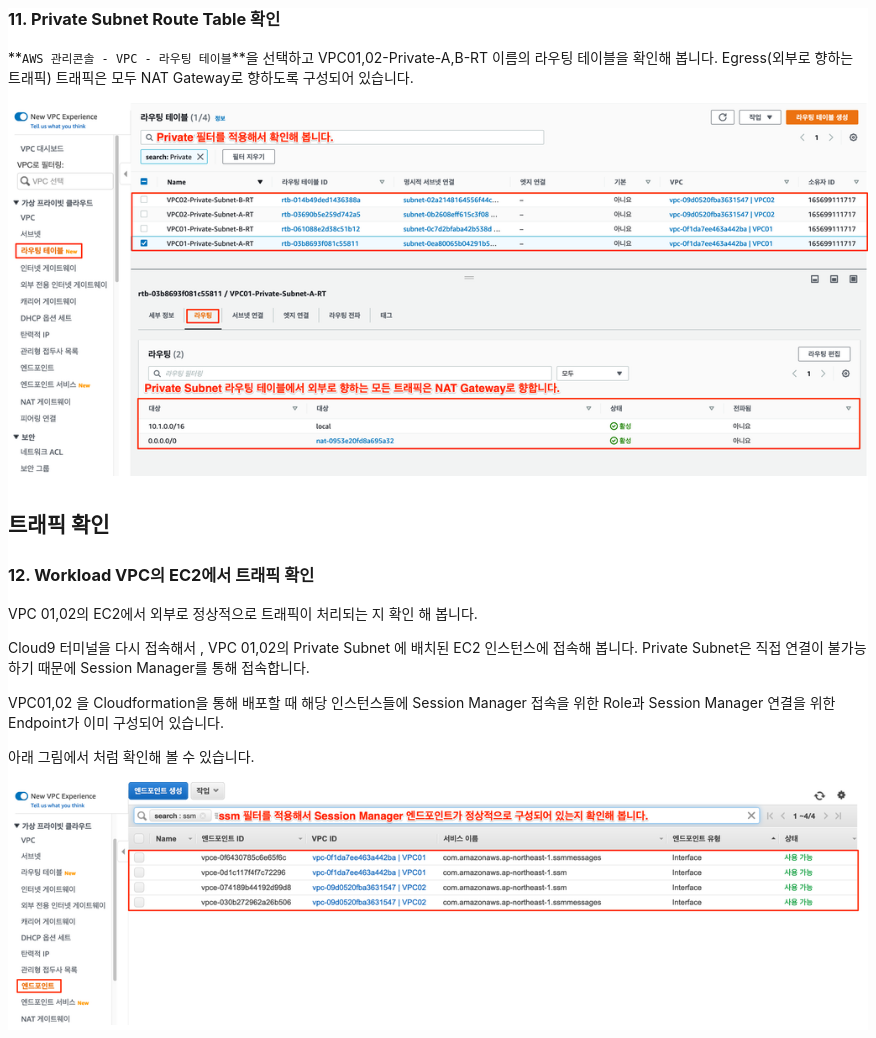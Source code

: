 ### 11. Private Subnet Route Table 확인

**`AWS 관리콘솔 - VPC - 라우팅 테이블`**을 선택하고 VPC01,02-Private-A,B-RT 이름의 라우팅 테이블을 확인해 봅니다. Egress\(외부로 향하는 트래픽\) 트래픽은 모두 NAT Gateway로 향하도록 구성되어 있습니다.

![](.gitbook/assets/image%20%28133%29.png)

## 트래픽 확인

### 12. Workload VPC의 EC2에서 트래픽 확인

VPC 01,02의 EC2에서 외부로 정상적으로 트래픽이 처리되는 지 확인 해 봅니다.

Cloud9 터미널을 다시 접속해서 , VPC 01,02의 Private Subnet 에 배치된 EC2 인스턴스에 접속해 봅니다. Private Subnet은 직접 연결이 불가능하기 때문에 Session Manager를 통해 접속합니다.

VPC01,02 을 Cloudformation을 통해 배포할 때 해당 인스턴스들에 Session Manager 접속을 위한 Role과 Session Manager 연결을 위한 Endpoint가 이미 구성되어 있습니다.

아래 그림에서 처럼 확인해 볼 수 있습니다.

![](.gitbook/assets/image%20%28143%29.png)
